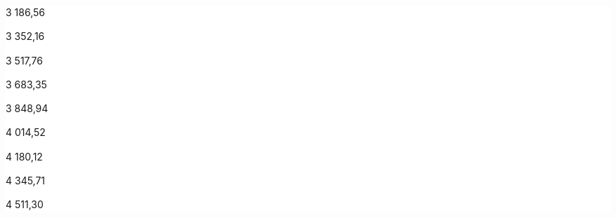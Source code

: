 3 186,56

</td>

<td style="border-right: 0.5pt solid ; border-bottom: 0.5pt solid ; " align="center" valign="middle" charoff="50">

3 352,16

</td>

<td style="border-right: 0.5pt solid ; border-bottom: 0.5pt solid ; " align="center" valign="middle" charoff="50">

3 517,76

</td>

<td style="border-right: 0.5pt solid ; border-bottom: 0.5pt solid ; " align="center" valign="middle" charoff="50">

3 683,35

</td>

<td style="border-right: 0.5pt solid ; border-bottom: 0.5pt solid ; " align="center" valign="middle" charoff="50">

3 848,94

</td>

<td style="border-right: 0.5pt solid ; border-bottom: 0.5pt solid ; " align="center" valign="middle" charoff="50">

4 014,52

</td>

<td style="border-right: 0.5pt solid ; border-bottom: 0.5pt solid ; " align="center" valign="middle" charoff="50">

4 180,12

</td>

<td style="border-right: 0.5pt solid ; border-bottom: 0.5pt solid ; " align="center" valign="middle" charoff="50">

4 345,71

</td>

<td style="border-right: 0.5pt solid ; border-bottom: 0.5pt solid ; " align="center" valign="middle" charoff="50">

4 511,30

</td>

<td style="border-right: 0.5pt solid ; border-bottom: 0.5pt solid ; " align="center" valign="middle" charoff="50">
